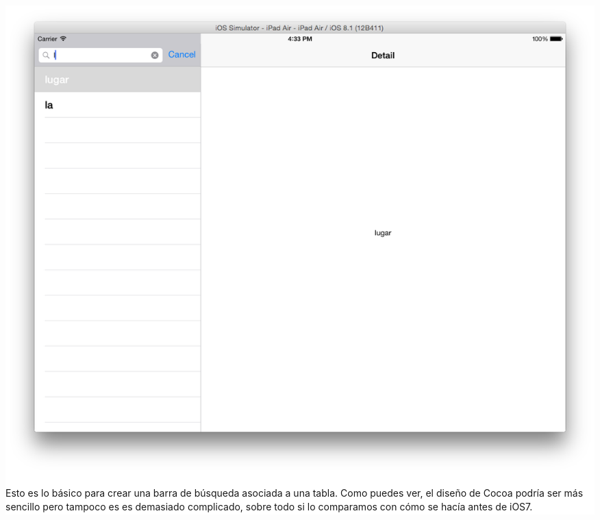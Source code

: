 ![Resultado final del controlador de búsqueda](.gitbook/assets/search-final.png "Resultado final del controlador de búsqueda")

Esto es lo básico para crear una barra de búsqueda asociada a una tabla. Como puedes ver, el diseño de Cocoa podría ser más sencillo pero tampoco es es demasiado complicado, sobre todo si lo comparamos con cómo se hacía antes de iOS7.



